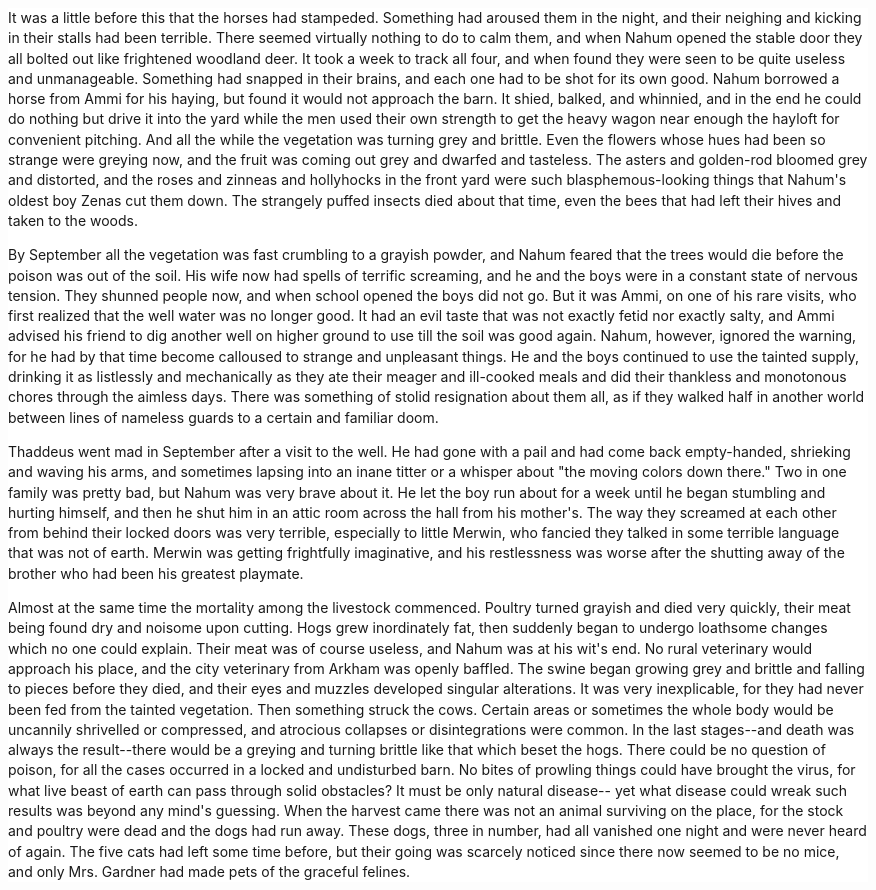 It was a little before this that the horses had stampeded. Something had aroused them in the night, and their neighing and kicking in their stalls had been terrible. There seemed virtually nothing to do to calm them, and when Nahum opened the stable door they all bolted out like frightened woodland deer. It took a week to track all four, and when found they were seen to be quite useless and unmanageable. Something had snapped in their brains, and each one had to be shot for its own good. Nahum borrowed a horse from Ammi for his haying, but found it would not approach the barn. It shied, balked, and whinnied, and in the end he could do nothing but drive it into the yard while the men used their own strength to get the heavy wagon near enough the hayloft for convenient pitching. And all the while the vegetation was turning grey and brittle. Even the flowers whose hues had been so strange were greying now, and the fruit was coming out grey and dwarfed and tasteless. The asters and golden-rod bloomed grey and distorted, and the roses and zinneas and hollyhocks in the front yard were such blasphemous-looking things that Nahum's oldest boy Zenas cut them down. The strangely puffed insects died about that time, even the bees that had left their hives and taken to the woods.

By September all the vegetation was fast crumbling to a grayish powder, and Nahum feared that the trees would die before the poison was out of the soil. His wife now had spells of terrific screaming, and he and the boys were in a constant state of nervous tension. They shunned people now, and when school opened the boys did not go. But it was Ammi, on one of his rare visits, who first realized that the well water was no longer good. It had an evil taste that was not exactly fetid nor exactly salty, and Ammi advised his friend to dig another well on higher ground to use till the soil was good again. Nahum, however, ignored the warning, for he had by that time become calloused to strange and unpleasant things. He and the boys continued to use the tainted supply, drinking it as listlessly and mechanically as they ate their meager and ill-cooked meals and did their thankless and monotonous chores through the aimless days. There was something of stolid resignation about them all, as if they walked half in another world between lines of nameless guards to a certain and familiar doom.

Thaddeus went mad in September after a visit to the well. He had gone with a pail and had come back empty-handed, shrieking and waving his arms, and sometimes lapsing into an inane titter or a whisper about "the moving colors down there." Two in one family was pretty bad, but Nahum was very brave about it. He let the boy run about for a week until he began stumbling and hurting himself, and then he shut him in an attic room across the hall from his mother's. The way they screamed at each other from behind their locked doors was very terrible, especially to little Merwin, who fancied they talked in some terrible language that was not of earth. Merwin was getting frightfully imaginative, and his restlessness was worse after the shutting away of the brother who had been his greatest playmate.

Almost at the same time the mortality among the livestock commenced. Poultry turned grayish and died very quickly, their meat being found dry and noisome upon cutting. Hogs grew inordinately fat, then suddenly began to undergo loathsome changes which no one could explain. Their meat was of course useless, and Nahum was at his wit's end. No rural veterinary would approach his place, and the city veterinary from Arkham was openly baffled. The swine began growing grey and brittle and falling to pieces before they died, and their eyes and muzzles developed singular alterations. It was very inexplicable, for they had never been fed from the tainted vegetation. Then something struck the cows. Certain areas or sometimes the whole body would be uncannily shrivelled or compressed, and atrocious collapses or disintegrations were common. In the last stages--and death was always the result--there would be a greying and turning brittle like that which beset the hogs. There could be no question of poison, for all the cases occurred in a locked and undisturbed barn. No bites of prowling things could have brought the virus, for what live beast of earth can pass through solid obstacles? It must be only natural disease-- yet what disease could wreak such results was beyond any mind's guessing. When the harvest came there was not an animal surviving on the place, for the stock and poultry were dead and the dogs had run away. These dogs, three in number, had all vanished one night and were never heard of again. The five cats had left some time before, but their going was scarcely noticed since there now seemed to be no mice, and only Mrs. Gardner had made pets of the graceful felines.
